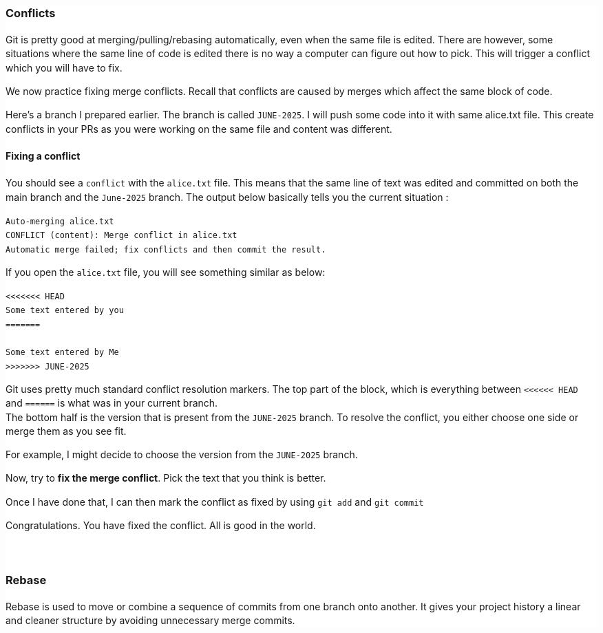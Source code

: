 ### Conflicts

Git is pretty good at merging/pulling/rebasing automatically, even when the same file is edited. There are however, some situations where the same line of code is edited there is no way a computer can figure out how to pick. This will trigger a conflict which you will have to fix.

We now practice fixing merge conflicts. Recall that conflicts are caused
by merges which affect the same block of code.

Here’s a branch I prepared earlier. The branch is called `JUNE-2025`. I will push some code into it with same alice.txt file. This create conflicts in your PRs as you were working on the same file and content was different.

#### Fixing a conflict

You should see a `conflict` with the `alice.txt` file. This means that
the same line of text was edited and committed on both the main branch
and the `June-2025` branch. The output below basically tells you the current
situation :

    Auto-merging alice.txt
    CONFLICT (content): Merge conflict in alice.txt
    Automatic merge failed; fix conflicts and then commit the result.

If you open the `alice.txt` file, you will see something similar as
below:

    <<<<<<< HEAD
    Some text entered by you
    =======

    Some text entered by Me
    >>>>>>> JUNE-2025

Git uses pretty much standard conflict resolution markers. The top part
of the block, which is everything between `<<<<<< HEAD` and `======` is
what was in your current branch.\
The bottom half is the version that is present from the `JUNE-2025` branch.
To resolve the conflict, you either choose one side or merge them as you
see fit.

For example, I might decide to choose the version from the `JUNE-2025`
branch.

Now, try to **fix the merge conflict**. Pick the text that you think is
better.

Once I have done that, I can then mark the conflict as fixed by using
`git add` and `git commit`

Congratulations. You have fixed the conflict. All is good in the world.

<br />

### Rebase

Rebase is used to move or combine a sequence of commits from one branch onto another.
It gives your project history a linear and cleaner structure by avoiding unnecessary merge commits.
